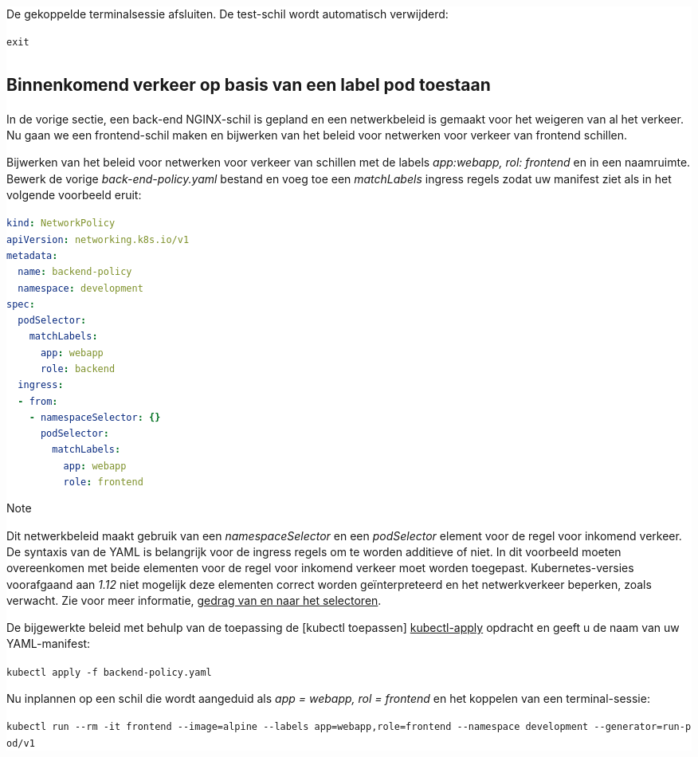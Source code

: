De gekoppelde terminalsessie afsluiten. De test-schil wordt automatisch verwijderd:

```console
exit
```

## <a name="allow-inbound-traffic-based-on-a-pod-label"></a>Binnenkomend verkeer op basis van een label pod toestaan

In de vorige sectie, een back-end NGINX-schil is gepland en een netwerkbeleid is gemaakt voor het weigeren van al het verkeer. Nu gaan we een frontend-schil maken en bijwerken van het beleid voor netwerken voor verkeer van frontend schillen.

Bijwerken van het beleid voor netwerken voor verkeer van schillen met de labels *app:webapp, rol: frontend* en in een naamruimte. Bewerk de vorige *back-end-policy.yaml* bestand en voeg toe een *matchLabels* ingress regels zodat uw manifest ziet als in het volgende voorbeeld eruit:

```yaml
kind: NetworkPolicy
apiVersion: networking.k8s.io/v1
metadata:
  name: backend-policy
  namespace: development
spec:
  podSelector:
    matchLabels:
      app: webapp
      role: backend
  ingress:
  - from:
    - namespaceSelector: {}
      podSelector:
        matchLabels:
          app: webapp
          role: frontend
```

> [!NOTE]
> Dit netwerkbeleid maakt gebruik van een *namespaceSelector* en een *podSelector* element voor de regel voor inkomend verkeer. De syntaxis van de YAML is belangrijk voor de ingress regels om te worden additieve of niet. In dit voorbeeld moeten overeenkomen met beide elementen voor de regel voor inkomend verkeer moet worden toegepast. Kubernetes-versies voorafgaand aan *1.12* niet mogelijk deze elementen correct worden geïnterpreteerd en het netwerkverkeer beperken, zoals verwacht. Zie voor meer informatie, [gedrag van en naar het selectoren][policy-rules].

De bijgewerkte beleid met behulp van de toepassing de [kubectl toepassen] [ kubectl-apply] opdracht en geeft u de naam van uw YAML-manifest:

```azurecli-interactive
kubectl apply -f backend-policy.yaml
```

Nu inplannen op een schil die wordt aangeduid als *app = webapp, rol = frontend* en het koppelen van een terminal-sessie:

```console
kubectl run --rm -it frontend --image=alpine --labels app=webapp,role=frontend --namespace development --generator=run-pod/v1
```


[kubectl-apply]: https://kubernetes.io/docs/reference/generated/kubectl/kubectl-commands#apply
[kubectl-delete]: https://kubernetes.io/docs/reference/generated/kubectl/kubectl-commands#delete
[kubernetes-network-policies]: https://kubernetes.io/docs/concepts/services-networking/network-policies/
[azure-cni]: https://github.com/Azure/azure-container-networking/blob/master/docs/cni.md
[terms-of-use]: https://azure.microsoft.com/support/legal/preview-supplemental-terms/
[policy-rules]: https://kubernetes.io/docs/concepts/services-networking/network-policies/#behavior-of-to-and-from-selectors
[install-azure-cli]: /cli/azure/install-azure-cli
[use-advanced-networking]: configure-advanced-networking.md
[az-aks-get-credentials]: /cli/azure/aks?view=azure-cli-latest#az-aks-get-credentials
[concepts-network]: concepts-network.md
[az-feature-register]: /cli/azure/feature#az-feature-register
[az-feature-list]: /cli/azure/feature#az-feature-list
[az-provider-register]: /cli/azure/provider#az-provider-register